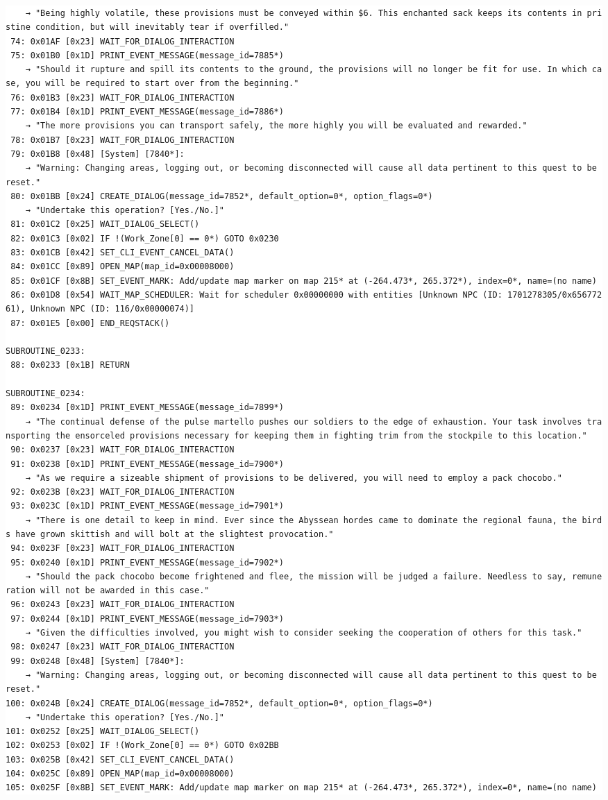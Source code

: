 ```
    → "Being highly volatile, these provisions must be conveyed within $6. This enchanted sack keeps its contents in pristine condition, but will inevitably tear if overfilled."
 74: 0x01AF [0x23] WAIT_FOR_DIALOG_INTERACTION
 75: 0x01B0 [0x1D] PRINT_EVENT_MESSAGE(message_id=7885*)
    → "Should it rupture and spill its contents to the ground, the provisions will no longer be fit for use. In which case, you will be required to start over from the beginning."
 76: 0x01B3 [0x23] WAIT_FOR_DIALOG_INTERACTION
 77: 0x01B4 [0x1D] PRINT_EVENT_MESSAGE(message_id=7886*)
    → "The more provisions you can transport safely, the more highly you will be evaluated and rewarded."
 78: 0x01B7 [0x23] WAIT_FOR_DIALOG_INTERACTION
 79: 0x01B8 [0x48] [System] [7840*]:
    → "Warning: Changing areas, logging out, or becoming disconnected will cause all data pertinent to this quest to be reset."
 80: 0x01BB [0x24] CREATE_DIALOG(message_id=7852*, default_option=0*, option_flags=0*)
    → "Undertake this operation? [Yes./No.]"
 81: 0x01C2 [0x25] WAIT_DIALOG_SELECT()
 82: 0x01C3 [0x02] IF !(Work_Zone[0] == 0*) GOTO 0x0230
 83: 0x01CB [0x42] SET_CLI_EVENT_CANCEL_DATA()
 84: 0x01CC [0x89] OPEN_MAP(map_id=0x00008000)
 85: 0x01CF [0x8B] SET_EVENT_MARK: Add/update map marker on map 215* at (-264.473*, 265.372*), index=0*, name=(no name)
 86: 0x01D8 [0x54] WAIT_MAP_SCHEDULER: Wait for scheduler 0x00000000 with entities [Unknown NPC (ID: 1701278305/0x65677261), Unknown NPC (ID: 116/0x00000074)]
 87: 0x01E5 [0x00] END_REQSTACK()

SUBROUTINE_0233:
 88: 0x0233 [0x1B] RETURN

SUBROUTINE_0234:
 89: 0x0234 [0x1D] PRINT_EVENT_MESSAGE(message_id=7899*)
    → "The continual defense of the pulse martello pushes our soldiers to the edge of exhaustion. Your task involves transporting the ensorceled provisions necessary for keeping them in fighting trim from the stockpile to this location."
 90: 0x0237 [0x23] WAIT_FOR_DIALOG_INTERACTION
 91: 0x0238 [0x1D] PRINT_EVENT_MESSAGE(message_id=7900*)
    → "As we require a sizeable shipment of provisions to be delivered, you will need to employ a pack chocobo."
 92: 0x023B [0x23] WAIT_FOR_DIALOG_INTERACTION
 93: 0x023C [0x1D] PRINT_EVENT_MESSAGE(message_id=7901*)
    → "There is one detail to keep in mind. Ever since the Abyssean hordes came to dominate the regional fauna, the birds have grown skittish and will bolt at the slightest provocation."
 94: 0x023F [0x23] WAIT_FOR_DIALOG_INTERACTION
 95: 0x0240 [0x1D] PRINT_EVENT_MESSAGE(message_id=7902*)
    → "Should the pack chocobo become frightened and flee, the mission will be judged a failure. Needless to say, remuneration will not be awarded in this case."
 96: 0x0243 [0x23] WAIT_FOR_DIALOG_INTERACTION
 97: 0x0244 [0x1D] PRINT_EVENT_MESSAGE(message_id=7903*)
    → "Given the difficulties involved, you might wish to consider seeking the cooperation of others for this task."
 98: 0x0247 [0x23] WAIT_FOR_DIALOG_INTERACTION
 99: 0x0248 [0x48] [System] [7840*]:
    → "Warning: Changing areas, logging out, or becoming disconnected will cause all data pertinent to this quest to be reset."
100: 0x024B [0x24] CREATE_DIALOG(message_id=7852*, default_option=0*, option_flags=0*)
    → "Undertake this operation? [Yes./No.]"
101: 0x0252 [0x25] WAIT_DIALOG_SELECT()
102: 0x0253 [0x02] IF !(Work_Zone[0] == 0*) GOTO 0x02BB
103: 0x025B [0x42] SET_CLI_EVENT_CANCEL_DATA()
104: 0x025C [0x89] OPEN_MAP(map_id=0x00008000)
105: 0x025F [0x8B] SET_EVENT_MARK: Add/update map marker on map 215* at (-264.473*, 265.372*), index=0*, name=(no name)
```